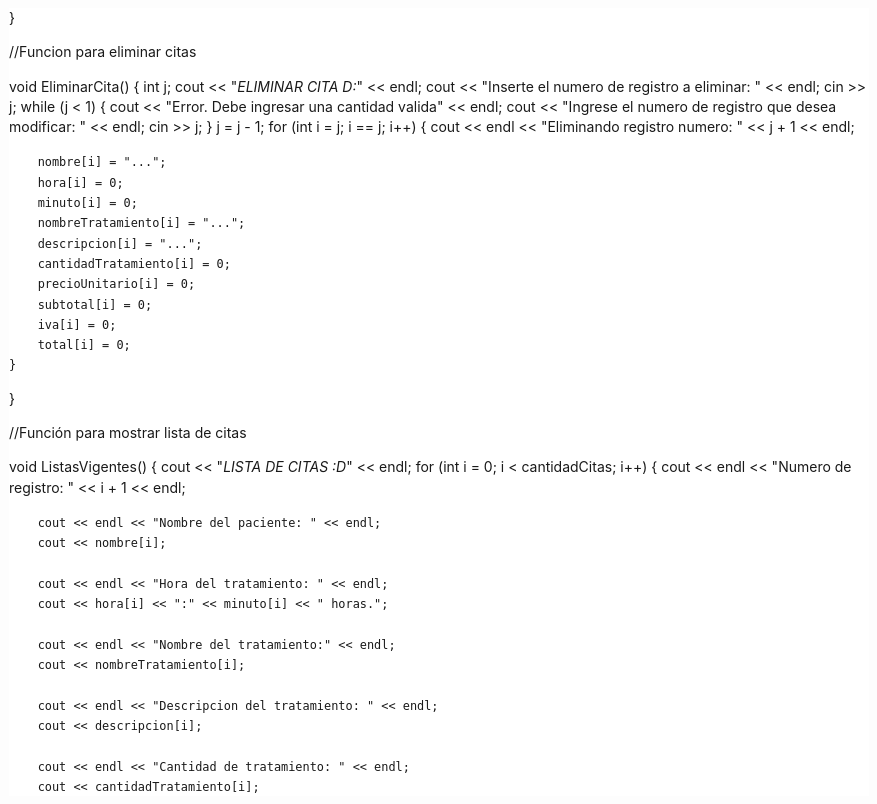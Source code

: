 }

//Funcion para eliminar citas

void EliminarCita()
{
	int j;
	cout << "*ELIMINAR CITA D:*" << endl;
	cout << "Inserte el numero de registro a eliminar: " << endl;
	cin >> j;
	while (j < 1) {
		cout << "Error. Debe ingresar una cantidad valida" << endl;
		cout << "Ingrese el numero de registro que desea modificar: " << endl;
		cin >> j;
	}
	j = j - 1;
	for (int i = j; i == j; i++)
	{
		cout << endl << "Eliminando registro numero: " << j + 1 << endl;

		nombre[i] = "...";
		hora[i] = 0;
		minuto[i] = 0;
		nombreTratamiento[i] = "...";
		descripcion[i] = "...";
		cantidadTratamiento[i] = 0;
		precioUnitario[i] = 0;
		subtotal[i] = 0;
		iva[i] = 0;
		total[i] = 0;
	}
}

//Función para mostrar lista de citas

void ListasVigentes() {
	cout << "*LISTA DE CITAS :D*" << endl;
	for (int i = 0; i < cantidadCitas; i++)
	{
		cout << endl << "Numero de registro: " << i + 1 << endl;

		cout << endl << "Nombre del paciente: " << endl;
		cout << nombre[i];

		cout << endl << "Hora del tratamiento: " << endl;
		cout << hora[i] << ":" << minuto[i] << " horas.";

		cout << endl << "Nombre del tratamiento:" << endl;
		cout << nombreTratamiento[i];

		cout << endl << "Descripcion del tratamiento: " << endl;
		cout << descripcion[i];

		cout << endl << "Cantidad de tratamiento: " << endl;
		cout << cantidadTratamiento[i];
